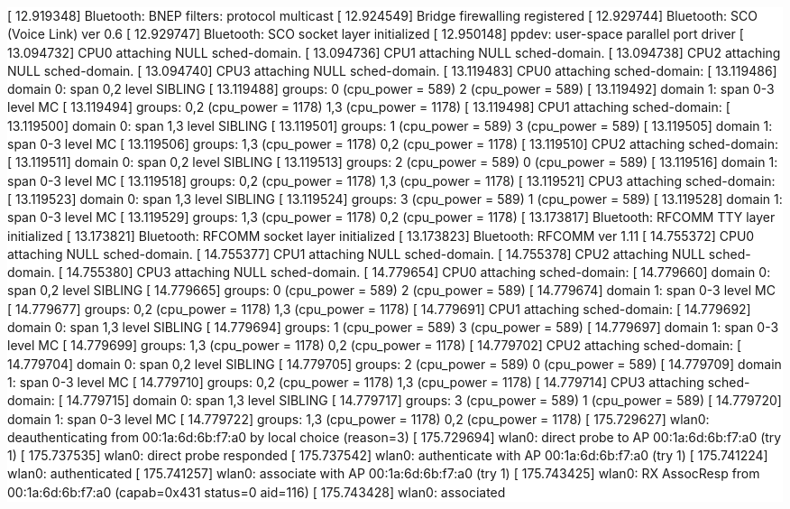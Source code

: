 [   12.919348] Bluetooth: BNEP filters: protocol multicast
[   12.924549] Bridge firewalling registered
[   12.929744] Bluetooth: SCO (Voice Link) ver 0.6
[   12.929747] Bluetooth: SCO socket layer initialized
[   12.950148] ppdev: user-space parallel port driver
[   13.094732] CPU0 attaching NULL sched-domain.
[   13.094736] CPU1 attaching NULL sched-domain.
[   13.094738] CPU2 attaching NULL sched-domain.
[   13.094740] CPU3 attaching NULL sched-domain.
[   13.119483] CPU0 attaching sched-domain:
[   13.119486]  domain 0: span 0,2 level SIBLING
[   13.119488]   groups: 0 (cpu_power = 589) 2 (cpu_power = 589)
[   13.119492]   domain 1: span 0-3 level MC
[   13.119494]    groups: 0,2 (cpu_power = 1178) 1,3 (cpu_power = 1178)
[   13.119498] CPU1 attaching sched-domain:
[   13.119500]  domain 0: span 1,3 level SIBLING
[   13.119501]   groups: 1 (cpu_power = 589) 3 (cpu_power = 589)
[   13.119505]   domain 1: span 0-3 level MC
[   13.119506]    groups: 1,3 (cpu_power = 1178) 0,2 (cpu_power = 1178)
[   13.119510] CPU2 attaching sched-domain:
[   13.119511]  domain 0: span 0,2 level SIBLING
[   13.119513]   groups: 2 (cpu_power = 589) 0 (cpu_power = 589)
[   13.119516]   domain 1: span 0-3 level MC
[   13.119518]    groups: 0,2 (cpu_power = 1178) 1,3 (cpu_power = 1178)
[   13.119521] CPU3 attaching sched-domain:
[   13.119523]  domain 0: span 1,3 level SIBLING
[   13.119524]   groups: 3 (cpu_power = 589) 1 (cpu_power = 589)
[   13.119528]   domain 1: span 0-3 level MC
[   13.119529]    groups: 1,3 (cpu_power = 1178) 0,2 (cpu_power = 1178)
[   13.173817] Bluetooth: RFCOMM TTY layer initialized
[   13.173821] Bluetooth: RFCOMM socket layer initialized
[   13.173823] Bluetooth: RFCOMM ver 1.11
[   14.755372] CPU0 attaching NULL sched-domain.
[   14.755377] CPU1 attaching NULL sched-domain.
[   14.755378] CPU2 attaching NULL sched-domain.
[   14.755380] CPU3 attaching NULL sched-domain.
[   14.779654] CPU0 attaching sched-domain:
[   14.779660]  domain 0: span 0,2 level SIBLING
[   14.779665]   groups: 0 (cpu_power = 589) 2 (cpu_power = 589)
[   14.779674]   domain 1: span 0-3 level MC
[   14.779677]    groups: 0,2 (cpu_power = 1178) 1,3 (cpu_power = 1178)
[   14.779691] CPU1 attaching sched-domain:
[   14.779692]  domain 0: span 1,3 level SIBLING
[   14.779694]   groups: 1 (cpu_power = 589) 3 (cpu_power = 589)
[   14.779697]   domain 1: span 0-3 level MC
[   14.779699]    groups: 1,3 (cpu_power = 1178) 0,2 (cpu_power = 1178)
[   14.779702] CPU2 attaching sched-domain:
[   14.779704]  domain 0: span 0,2 level SIBLING
[   14.779705]   groups: 2 (cpu_power = 589) 0 (cpu_power = 589)
[   14.779709]   domain 1: span 0-3 level MC
[   14.779710]    groups: 0,2 (cpu_power = 1178) 1,3 (cpu_power = 1178)
[   14.779714] CPU3 attaching sched-domain:
[   14.779715]  domain 0: span 1,3 level SIBLING
[   14.779717]   groups: 3 (cpu_power = 589) 1 (cpu_power = 589)
[   14.779720]   domain 1: span 0-3 level MC
[   14.779722]    groups: 1,3 (cpu_power = 1178) 0,2 (cpu_power = 1178)
[  175.729627] wlan0: deauthenticating from 00:1a:6d:6b:f7:a0 by local choice (reason=3)
[  175.729694] wlan0: direct probe to AP 00:1a:6d:6b:f7:a0 (try 1)
[  175.737535] wlan0: direct probe responded
[  175.737542] wlan0: authenticate with AP 00:1a:6d:6b:f7:a0 (try 1)
[  175.741224] wlan0: authenticated
[  175.741257] wlan0: associate with AP 00:1a:6d:6b:f7:a0 (try 1)
[  175.743425] wlan0: RX AssocResp from 00:1a:6d:6b:f7:a0 (capab=0x431 status=0 aid=116)
[  175.743428] wlan0: associated